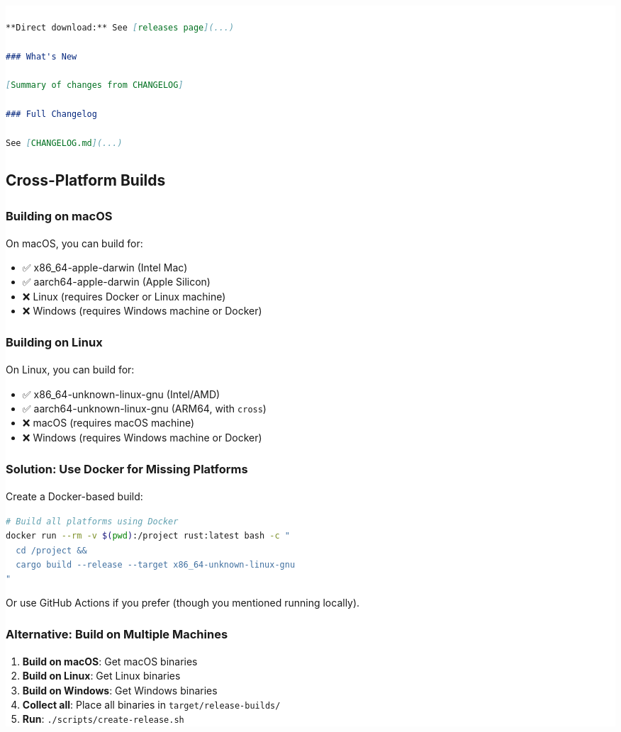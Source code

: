 ```markdown

**Direct download:** See [releases page](...)

### What's New

[Summary of changes from CHANGELOG]

### Full Changelog

See [CHANGELOG.md](...)
```

## Cross-Platform Builds

### Building on macOS

On macOS, you can build for:
- ✅ x86_64-apple-darwin (Intel Mac)
- ✅ aarch64-apple-darwin (Apple Silicon)
- ❌ Linux (requires Docker or Linux machine)
- ❌ Windows (requires Windows machine or Docker)

### Building on Linux

On Linux, you can build for:
- ✅ x86_64-unknown-linux-gnu (Intel/AMD)
- ✅ aarch64-unknown-linux-gnu (ARM64, with `cross`)
- ❌ macOS (requires macOS machine)
- ❌ Windows (requires Windows machine or Docker)

### Solution: Use Docker for Missing Platforms

Create a Docker-based build:

```bash
# Build all platforms using Docker
docker run --rm -v $(pwd):/project rust:latest bash -c "
  cd /project &&
  cargo build --release --target x86_64-unknown-linux-gnu
"
```

Or use GitHub Actions if you prefer (though you mentioned running locally).

### Alternative: Build on Multiple Machines

1. **Build on macOS**: Get macOS binaries
2. **Build on Linux**: Get Linux binaries
3. **Build on Windows**: Get Windows binaries
4. **Collect all**: Place all binaries in `target/release-builds/`
5. **Run**: `./scripts/create-release.sh`
